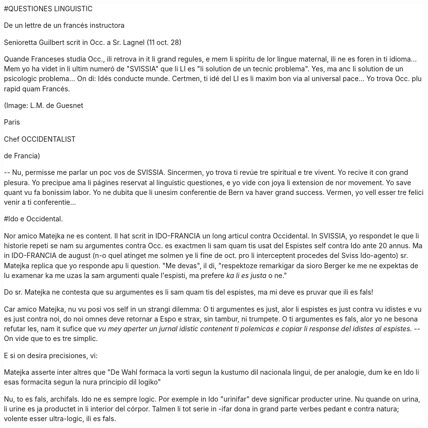 
#QUESTIONES LINGUISTIC


De un lettre de un francés instructora


Senioretta Guilbert scrit in Occ. a Sr. Lagnel (11 oct. 28)


Quande Franceses studia Occ., ili retrova in it li grand regules, e mem li spíritu de lor lingue maternal, ili ne es foren in ti idioma... Mem yo ha videt in li ultim numeró de "SVISSIA" que li LI es "li solution de un tecnic problema". Yes, ma anc li solution de un psicologic problema... On di: Idés conducte munde. Certmen, ti idé del LI es li maxim bon via al universal pace... Yo trova Occ. plu rapid quam Francés.


(Image: L.M. de Guesnet

Paris

Chef OCCIDENTALIST

de Francia)


-- Nu, permisse me parlar un poc vos de SVISSIA. Sincermen, yo trova ti revúe tre spiritual e tre vivent. Yo recive it con grand plesura. Yo precipue ama li págines reservat al linguistic questiones, e yo vide con joya li extension de nor movement. Yo save quant vu fa bonissim labor. Yo ne dubita que li unesim conferentie de Bern va haver grand success. Vermen, yo vell esser tre felici venir a ti conferentie...


#Ido e Occidental.


Nor amico Matejka ne es content. Il hat scrit in IDO-FRANCIA un long articul contra Occidental. In SVISSIA, yo respondet le que li historie repeti se nam su argumentes contra Occ. es exactmen li sam quam tis usat del Espistes self contra Ido ante 20 annus. Ma in IDO-FRANCIA de august (n-o quel atinget me solmen ye li fine de oct. pro li interceptent procedes del Sviss Ido-agento) sr. Matejka replica que yo responde apu li question. "Me devas", il di, "respektoze remarkigar da sioro Berger ke me ne expektas de lu examenar ka me uzas la sam argumenti quale l'espisti, ma prefere *ka li es justa* o ne."


Do sr. Matejka ne contesta que su argumentes es li sam quam tis del espistes, ma mi deve es pruvar que ili es fals!


Car amico Matejka, nu vu posi vos self in un strangi dilemma: O ti argumentes es just, alor li espistes es just contra vu idistes e vu es just contra noi, do noi omnes deve retornar a Espo e strax, sin tambur, ni trumpete. O ti argumentes es fals, alor yo ne besona refutar les, nam it sufice que *vu mey aperter un jurnal idistic contenent ti polemicas e copiar li response del idistes al espistes.* -- On vide que to es tre simplic.


E si on desira precisiones, vi:


Matejka asserte inter altres que "De Wahl formaca la vorti segun la kustumo dil nacionala lingui, de per analogie, dum ke en Ido li esas formacita segun la nura principio dil logiko"


Nu, to es fals, archifals. Ido ne es sempre logic. Por exemple in Ido "urinifar" deve significar producter urine. Nu quande on urina, li urine es ja productet in li interior del córpor. Talmen li tot serie in -ifar dona in grand parte verbes pedant e contra natura; volente esser ultra-logic, ili es fals.

